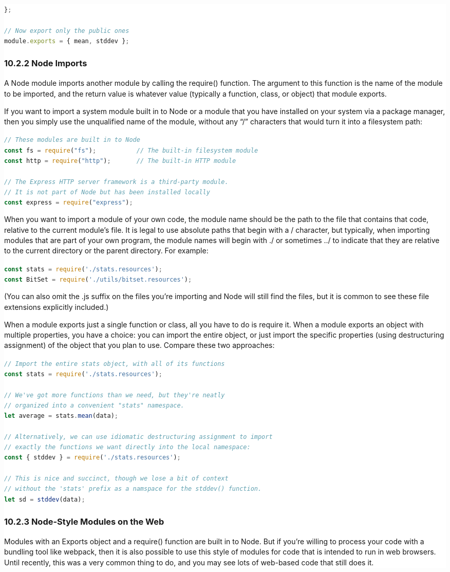 ```js
};

// Now export only the public ones
module.exports = { mean, stddev };
```
### 10.2.2 Node Imports
A Node module imports another module by calling the require() function. The argument to this function is the name of the module to be imported, and the return value is whatever value (typically a function, class, or object) that module exports.

If you want to import a system module built in to Node or a module that you have installed on your system via a package manager, then you simply use the unqualified name of the module, without any “/” characters that would turn it into a filesystem path:
```js
// These modules are built in to Node
const fs = require("fs");           // The built-in filesystem module
const http = require("http");       // The built-in HTTP module

// The Express HTTP server framework is a third-party module.
// It is not part of Node but has been installed locally
const express = require("express");
```
When you want to import a module of your own code, the module name should be the path to the file that contains that code, relative to the current module’s file. It is legal to use absolute paths that begin with a / character, but typically, when importing modules that are part of your own program, the module names will begin with ./ or sometimes ../ to indicate that they are relative to the current directory or the parent directory. For example:
```js
const stats = require('./stats.resources');
const BitSet = require('./utils/bitset.resources');
```
(You can also omit the .js suffix on the files you’re importing and Node will still find the files, but it is common to see these file extensions explicitly included.)

When a module exports just a single function or class, all you have to do is require it. When a module exports an object with multiple properties, you have a choice: you can import the entire object, or just import the specific properties (using destructuring assignment) of the object that you plan to use. Compare these two approaches:
```js
// Import the entire stats object, with all of its functions
const stats = require('./stats.resources');

// We've got more functions than we need, but they're neatly
// organized into a convenient "stats" namespace.
let average = stats.mean(data);

// Alternatively, we can use idiomatic destructuring assignment to import
// exactly the functions we want directly into the local namespace:
const { stddev } = require('./stats.resources');

// This is nice and succinct, though we lose a bit of context
// without the 'stats' prefix as a namspace for the stddev() function.
let sd = stddev(data);
```
### 10.2.3 Node-Style Modules on the Web
Modules with an Exports object and a require() function are built in to Node. But if you’re willing to process your code with a bundling tool like webpack, then it is also possible to use this style of modules for code that is intended to run in web browsers. Until recently, this was a very common thing to do, and you may see lots of web-based code that still does it.

